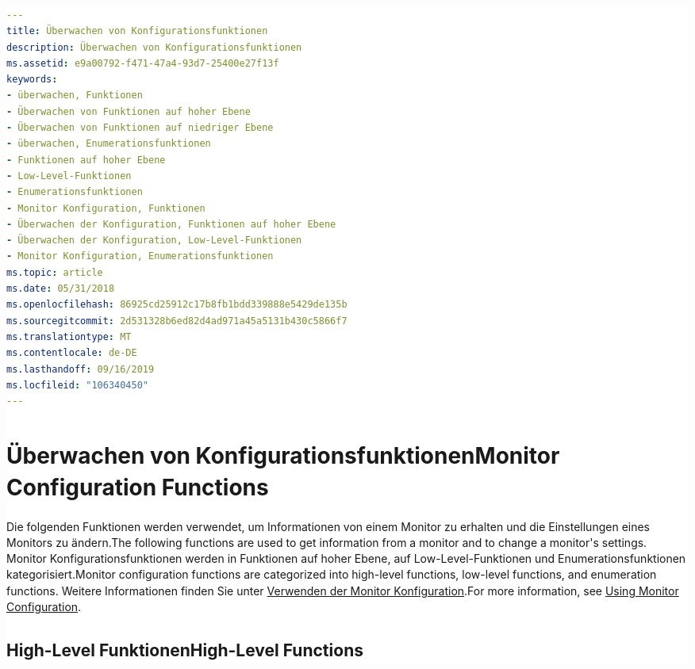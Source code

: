 ```yaml
---
title: Überwachen von Konfigurationsfunktionen
description: Überwachen von Konfigurationsfunktionen
ms.assetid: e9a00792-f471-47a4-93d7-25400e27f13f
keywords:
- überwachen, Funktionen
- Überwachen von Funktionen auf hoher Ebene
- Überwachen von Funktionen auf niedriger Ebene
- überwachen, Enumerationsfunktionen
- Funktionen auf hoher Ebene
- Low-Level-Funktionen
- Enumerationsfunktionen
- Monitor Konfiguration, Funktionen
- Überwachen der Konfiguration, Funktionen auf hoher Ebene
- Überwachen der Konfiguration, Low-Level-Funktionen
- Monitor Konfiguration, Enumerationsfunktionen
ms.topic: article
ms.date: 05/31/2018
ms.openlocfilehash: 86925cd25912c17b8fb1bdd339888e5429de135b
ms.sourcegitcommit: 2d531328b6ed82d4ad971a45a5131b430c5866f7
ms.translationtype: MT
ms.contentlocale: de-DE
ms.lasthandoff: 09/16/2019
ms.locfileid: "106340450"
---
```

# <a name="monitor-configuration-functions"></a><span data-ttu-id="865ce-114">Überwachen von Konfigurationsfunktionen</span><span class="sxs-lookup"><span data-stu-id="865ce-114">Monitor Configuration Functions</span></span>

<span data-ttu-id="865ce-115">Die folgenden Funktionen werden verwendet, um Informationen von einem Monitor zu erhalten und die Einstellungen eines Monitors zu ändern.</span><span class="sxs-lookup"><span data-stu-id="865ce-115">The following functions are used to get information from a monitor and to change a monitor's settings.</span></span> <span data-ttu-id="865ce-116">Monitor Konfigurationsfunktionen werden in Funktionen auf hoher Ebene, auf Low-Level-Funktionen und Enumerationsfunktionen kategorisiert.</span><span class="sxs-lookup"><span data-stu-id="865ce-116">Monitor configuration functions are categorized into high-level functions, low-level functions, and enumeration functions.</span></span> <span data-ttu-id="865ce-117">Weitere Informationen finden Sie unter [Verwenden der Monitor Konfiguration](using-monitor-configuration.md).</span><span class="sxs-lookup"><span data-stu-id="865ce-117">For more information, see [Using Monitor Configuration](using-monitor-configuration.md).</span></span>

## <a name="high-level-functions"></a><span data-ttu-id="865ce-118">High-Level Funktionen</span><span class="sxs-lookup"><span data-stu-id="865ce-118">High-Level Functions</span></span>

